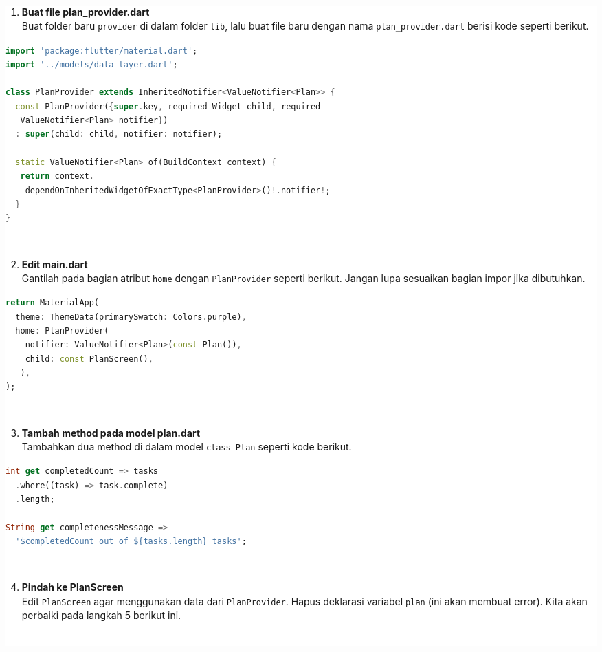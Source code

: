 1. **Buat file plan_provider.dart**<br>
   Buat folder baru `provider` di dalam folder `lib`, lalu buat file baru dengan nama `plan_provider.dart` berisi kode seperti berikut.

```dart
import 'package:flutter/material.dart';
import '../models/data_layer.dart';

class PlanProvider extends InheritedNotifier<ValueNotifier<Plan>> {
  const PlanProvider({super.key, required Widget child, required
   ValueNotifier<Plan> notifier})
  : super(child: child, notifier: notifier);

  static ValueNotifier<Plan> of(BuildContext context) {
   return context.
    dependOnInheritedWidgetOfExactType<PlanProvider>()!.notifier!;
  }
}
```

<br>

2. **Edit main.dart**<br>
   Gantilah pada bagian atribut `home` dengan `PlanProvider` seperti berikut. Jangan lupa sesuaikan bagian impor jika dibutuhkan.

```dart
return MaterialApp(
  theme: ThemeData(primarySwatch: Colors.purple),
  home: PlanProvider(
    notifier: ValueNotifier<Plan>(const Plan()),
    child: const PlanScreen(),
   ),
);
```

<br>

3. **Tambah method pada model plan.dart**<br>
   Tambahkan dua method di dalam model `class Plan` seperti kode berikut.

```dart
int get completedCount => tasks
  .where((task) => task.complete)
  .length;

String get completenessMessage =>
  '$completedCount out of ${tasks.length} tasks';
```

<br>

4. **Pindah ke PlanScreen**<br>
   Edit `PlanScreen` agar menggunakan data dari `PlanProvider`. Hapus deklarasi variabel `plan` (ini akan membuat error). Kita akan perbaiki pada langkah 5 berikut ini.

<br>

